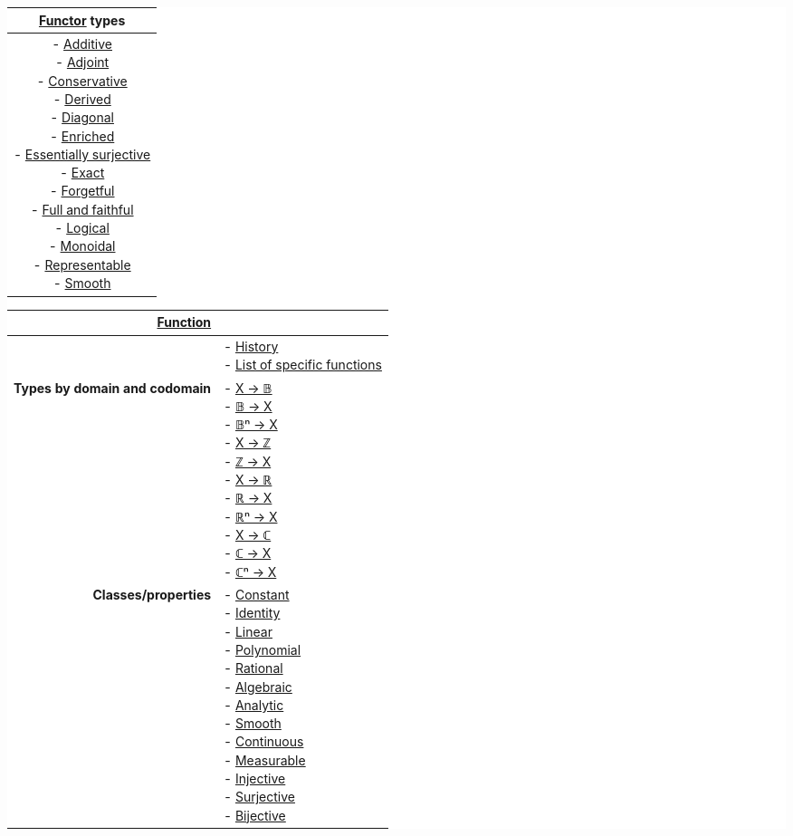 |  [Functor](functor.md) types                                                                                                                                                                                                                                                                                                                                                                                                                               |
|:------------------------------------------------------------------------------------------------------------------------------------------------------------------------------------------------------------------------------------------------------------------------------------------------------------------------------------------------------------------------------------------------------------------------------------------------------------------------------------------------------------------------------------------------------------------------------------------------------------------------------------------------------------------------------------------------------:|
| - [Additive](additive%20functor.md#additive%20functors) <br/> - [Adjoint](adjoint%20functors.md) <br/> - [Conservative](conservative%20functor.md) <br/> - [Derived](derived%20functor.md) <br/> - [Diagonal](diagonal%20functor.md) <br/> - [Enriched](enriched%20functor.md) <br/> - [Essentially surjective](essentially%20surjective%20functor.md) <br/> - [Exact](exact%20functor.md) <br/> - [Forgetful](forgetful%20functor.md) <br/> - [Full and faithful](full%20and%20faithful%20functors.md) <br/> - [Logical](logical%20functor.md#logical%20functors) <br/> - [Monoidal](monoidal%20functor.md) <br/> - [Representable](representable%20functor.md) <br/> - [Smooth](smooth%20functor.md) |

|  [Function](function%20(mathematics).md) |                                                                                                                                                                                                                                                                                                                                                                                                                                                                                                                                                             |
| ------------------------------------------------------------------------------------------------------------------------------------------------------------------------------------------------------------------------------------------------------------------------------------------------------------------:| ----------------------------------------------------------------------------------------------------------------------------------------------------------------------------------------------------------------------------------------------------------------------------------------------------------------------------------------------------------------------------------------------------------------------------------------------------------------------------------------------------------------------------------------------------------- |
|                                                                                                                                                                                                                                                                                                                    | - [History](history%20of%20the%20function%20concept.md) <br/> - [List of specific functions](list%20of%20mathematical%20functions.md)                                                                                                                                                                                                                                                                                                                                                                                                                       |
| __Types by domain and codomain__                                                                                                                                                                                                                                                                                   | - [X → 𝔹](Boolean-valued%20function.md) <br/> - [𝔹 → X](ordered%20pair.md) <br/> - [𝔹ⁿ → X](Boolean%20function.md) <br/> - [X → ℤ](integer-valued%20function.md) <br/> - [ℤ → X](sequence.md) <br/> - [X → ℝ](real-valued%20function.md) <br/> - [ℝ → X](function%20of%20a%20real%20variable.md) <br/> - [ℝⁿ → X](function%20of%20several%20real%20variables.md) <br/> - [X → ℂ](complex-valued%20function.md) <br/> - [ℂ → X](function%20of%20a%20complex%20variable.md) <br/> - [ℂⁿ → X](function%20of%20several%20complex%20variables.md)             |
| __Classes/properties__                                                                                                                                                                                                                                                                                             | - [Constant](constant%20function.md) <br/> - [Identity](identity%20function.md) <br/> - [Linear](linear%20map.md) <br/> - [Polynomial](polynomial.md) <br/> - [Rational](rational%20function.md) <br/> - [Algebraic](algebraic%20function.md) <br/> - [Analytic](analytic%20function.md) <br/> - [Smooth](smooth%20function.md) <br/> - [Continuous](continuous%20function.md) <br/> - [Measurable](measurable%20function.md) <br/> - [Injective](injective%20function.md) <br/> - [Surjective](surjective%20function.md) <br/> - [Bijective](bijection.md) |